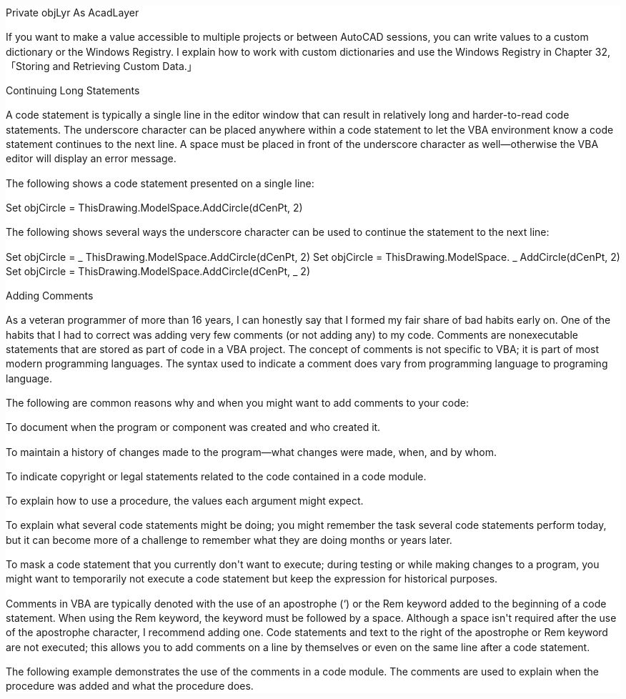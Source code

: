 Private objLyr As AcadLayer

If you want to make a value accessible to multiple projects or between AutoCAD sessions, you can write values to a custom dictionary or the Windows Registry. I explain how to work with custom dictionaries and use the Windows Registry in Chapter 32,「Storing and Retrieving Custom Data.」

Continuing Long Statements

A code statement is typically a single line in the editor window that can result in relatively long and harder-to-read code statements. The underscore character can be placed anywhere within a code statement to let the VBA environment know a code statement continues to the next line. A space must be placed in front of the underscore character as well—otherwise the VBA editor will display an error message.

The following shows a code statement presented on a single line:

Set objCircle = ThisDrawing.ModelSpace.AddCircle(dCenPt, 2)

The following shows several ways the underscore character can be used to continue the statement to the next line:

Set objCircle = _ ThisDrawing.ModelSpace.AddCircle(dCenPt, 2) Set objCircle = ThisDrawing.ModelSpace. _ AddCircle(dCenPt, 2) Set objCircle = ThisDrawing.ModelSpace.AddCircle(dCenPt, _ 2)

Adding Comments

As a veteran programmer of more than 16 years, I can honestly say that I formed my fair share of bad habits early on. One of the habits that I had to correct was adding very few comments (or not adding any) to my code. Comments are nonexecutable statements that are stored as part of code in a VBA project. The concept of comments is not specific to VBA; it is part of most modern programming languages. The syntax used to indicate a comment does vary from programming language to programing language.

The following are common reasons why and when you might want to add comments to your code:

To document when the program or component was created and who created it.

To maintain a history of changes made to the program—what changes were made, when, and by whom.

To indicate copyright or legal statements related to the code contained in a code module.

To explain how to use a procedure, the values each argument might expect.

To explain what several code statements might be doing; you might remember the task several code statements perform today, but it can become more of a challenge to remember what they are doing months or years later.

To mask a code statement that you currently don't want to execute; during testing or while making changes to a program, you might want to temporarily not execute a code statement but keep the expression for historical purposes.

Comments in VBA are typically denoted with the use of an apostrophe (‘) or the Rem keyword added to the beginning of a code statement. When using the Rem keyword, the keyword must be followed by a space. Although a space isn't required after the use of the apostrophe character, I recommend adding one. Code statements and text to the right of the apostrophe or Rem keyword are not executed; this allows you to add comments on a line by themselves or even on the same line after a code statement.

The following example demonstrates the use of the comments in a code module. The comments are used to explain when the procedure was added and what the procedure does.
